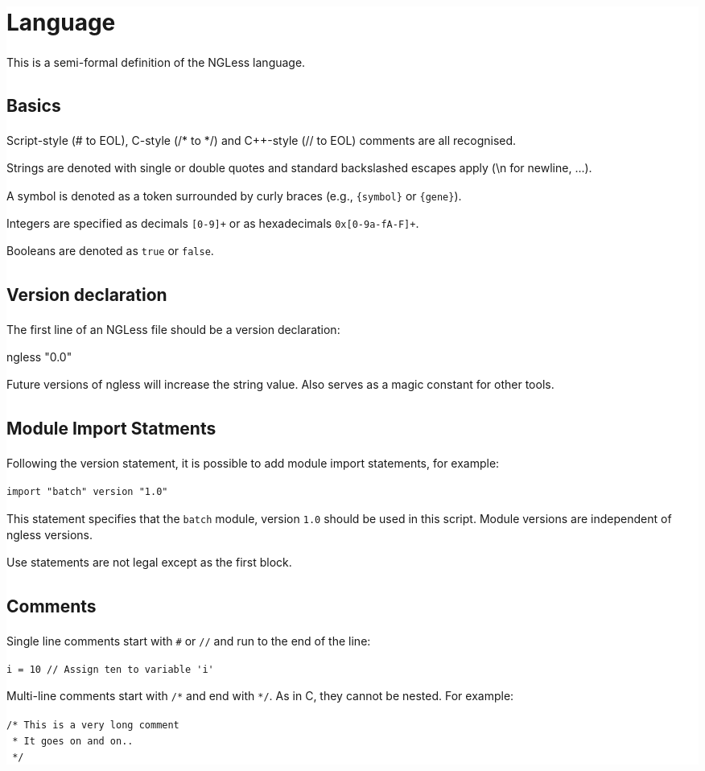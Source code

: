 # Language

This is a semi-formal definition of the NGLess language.

## Basics

Script-style (# to EOL), C-style (/* to \*/) and C++-style (// to EOL) comments
are all recognised.

Strings are denoted with single or double quotes and standard backslashed
escapes apply (\\n for newline, ...).

A symbol is denoted as a token surrounded by curly braces (e.g., `{symbol}`
or `{gene}`).

Integers are specified as decimals `[0-9]+` or as hexadecimals
`0x[0-9a-fA-F]+`.

Booleans are denoted as `true` or `false`.

## Version declaration

The first line of an NGLess file should be a version declaration:
 
   ngless "0.0"

Future versions of ngless will increase the string value. Also serves as a
magic constant for other tools.

## Module Import Statments

Following the version statement, it is possible to add module import
statements, for example:

    import "batch" version "1.0"

This statement specifies that the `batch` module, version `1.0` should be used in
this script. Module versions are independent of ngless versions.

Use statements are not legal except as the first block.

## Comments

Single line comments start with `#` or `//` and run to the end of the
line:

    i = 10 // Assign ten to variable 'i'

Multi-line comments start with `/*` and end with `*/`. As in C, they cannot
be nested. For example:

    /* This is a very long comment
     * It goes on and on..
     */
